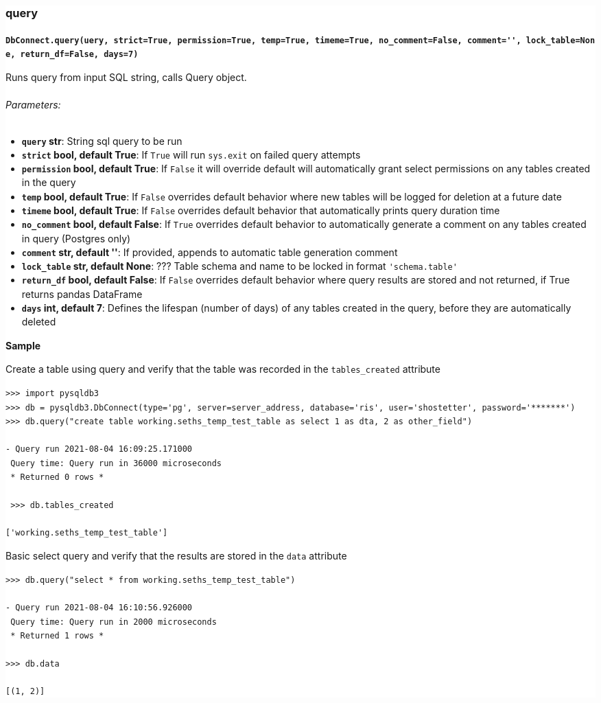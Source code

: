 ### query
**`DbConnect.query(uery, strict=True, permission=True, temp=True, timeme=True, no_comment=False, comment='',
              lock_table=None, return_df=False, days=7)`**

Runs query from input SQL string, calls Query object.
###### Parameters:
 - **`query` str**: String sql query to be run
 - **`strict` bool, default True**: If `True` will run `sys.exit` on failed query attempts
 - **`permission` bool, default True**: If `False` it will override default will automatically grant select permissions on any tables created in the query
 - **`temp` bool, default True**: If `False` overrides default behavior where new tables will be logged for deletion at a future date
 - **`timeme` bool, default True**: If `False` overrides default behavior that automatically prints query duration time
 - **`no_comment` bool, default False**: If `True` overrides default behavior to automatically generate a comment on any tables created in query (Postgres only)
 - **`comment` str, default ''**: If provided, appends to automatic table generation comment
 - **`lock_table` str, default None**: ??? Table schema and name to be locked in format `'schema.table'`
 - **`return_df` bool, default False**: If `False` overrides default behavior where query results are stored and not returned, if True returns pandas DataFrame
 - **`days` int, default 7**: Defines the lifespan (number of days) of any tables created in the query, before they are automatically deleted  
 
**Sample**

Create a table using query and verify that the table was recorded in the `tables_created` attribute
```
>>> import pysqldb3
>>> db = pysqldb3.DbConnect(type='pg', server=server_address, database='ris', user='shostetter', password='*******')
>>> db.query("create table working.seths_temp_test_table as select 1 as dta, 2 as other_field")

- Query run 2021-08-04 16:09:25.171000
 Query time: Query run in 36000 microseconds
 * Returned 0 rows *
 
 >>> db.tables_created

['working.seths_temp_test_table']
```

Basic select query and verify that the results are stored in the `data` attribute
```
>>> db.query("select * from working.seths_temp_test_table")

- Query run 2021-08-04 16:10:56.926000
 Query time: Query run in 2000 microseconds
 * Returned 1 rows *
 
>>> db.data

[(1, 2)]
```
